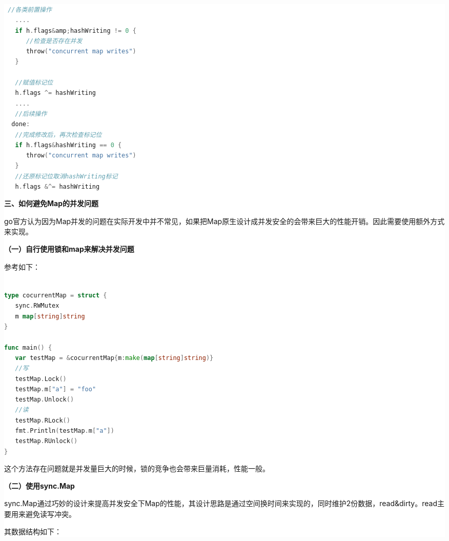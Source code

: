```go
 //各类前置操作
   ....
   if h.flags&amp;hashWriting != 0 {
      //检查是否存在并发
      throw("concurrent map writes")
   }

   //赋值标记位
   h.flags ^= hashWriting
   ....
   //后续操作
  done:
   //完成修改后，再次检查标记位
   if h.flags&hashWriting == 0 {
      throw("concurrent map writes")
   }
   //还原标记位取消hashWriting标记
   h.flags &^= hashWriting
```

**三、如何避免Map的并发问题**

go官方认为因为Map并发的问题在实际开发中并不常见，如果把Map原生设计成并发安全的会带来巨大的性能开销。因此需要使用额外方式来实现。

**（一）自行使用锁和map来解决并发问题**

参考如下：

```go

type cocurrentMap = struct {
   sync.RWMutex
   m map[string]string
}

func main() {
   var testMap = &cocurrentMap{m:make(map[string]string)}
   //写
   testMap.Lock()
   testMap.m["a"] = "foo"
   testMap.Unlock()
   //读
   testMap.RLock()
   fmt.Println(testMap.m["a"])
   testMap.RUnlock()
}
```

这个方法存在问题就是并发量巨大的时候，锁的竞争也会带来巨量消耗，性能一般。

**（二）使用sync.Map**

sync.Map通过巧妙的设计来提高并发安全下Map的性能，其设计思路是通过空间换时间来实现的，同时维护2份数据，read&dirty。read主要用来避免读写冲突。

其数据结构如下：
